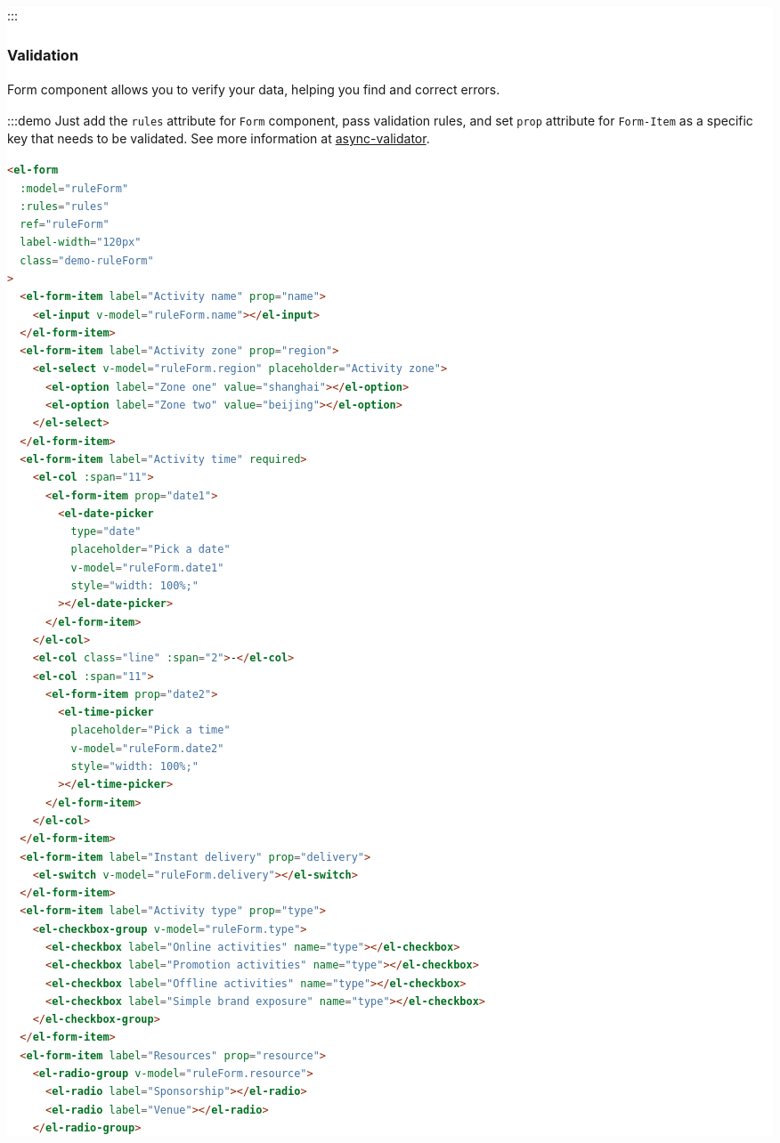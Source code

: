 :::

### Validation

Form component allows you to verify your data, helping you find and correct errors.

:::demo Just add the `rules` attribute for `Form` component, pass validation rules, and set `prop` attribute for `Form-Item` as a specific key that needs to be validated. See more information at [async-validator](https://github.com/yiminghe/async-validator).

```html
<el-form
  :model="ruleForm"
  :rules="rules"
  ref="ruleForm"
  label-width="120px"
  class="demo-ruleForm"
>
  <el-form-item label="Activity name" prop="name">
    <el-input v-model="ruleForm.name"></el-input>
  </el-form-item>
  <el-form-item label="Activity zone" prop="region">
    <el-select v-model="ruleForm.region" placeholder="Activity zone">
      <el-option label="Zone one" value="shanghai"></el-option>
      <el-option label="Zone two" value="beijing"></el-option>
    </el-select>
  </el-form-item>
  <el-form-item label="Activity time" required>
    <el-col :span="11">
      <el-form-item prop="date1">
        <el-date-picker
          type="date"
          placeholder="Pick a date"
          v-model="ruleForm.date1"
          style="width: 100%;"
        ></el-date-picker>
      </el-form-item>
    </el-col>
    <el-col class="line" :span="2">-</el-col>
    <el-col :span="11">
      <el-form-item prop="date2">
        <el-time-picker
          placeholder="Pick a time"
          v-model="ruleForm.date2"
          style="width: 100%;"
        ></el-time-picker>
      </el-form-item>
    </el-col>
  </el-form-item>
  <el-form-item label="Instant delivery" prop="delivery">
    <el-switch v-model="ruleForm.delivery"></el-switch>
  </el-form-item>
  <el-form-item label="Activity type" prop="type">
    <el-checkbox-group v-model="ruleForm.type">
      <el-checkbox label="Online activities" name="type"></el-checkbox>
      <el-checkbox label="Promotion activities" name="type"></el-checkbox>
      <el-checkbox label="Offline activities" name="type"></el-checkbox>
      <el-checkbox label="Simple brand exposure" name="type"></el-checkbox>
    </el-checkbox-group>
  </el-form-item>
  <el-form-item label="Resources" prop="resource">
    <el-radio-group v-model="ruleForm.resource">
      <el-radio label="Sponsorship"></el-radio>
      <el-radio label="Venue"></el-radio>
    </el-radio-group>
```